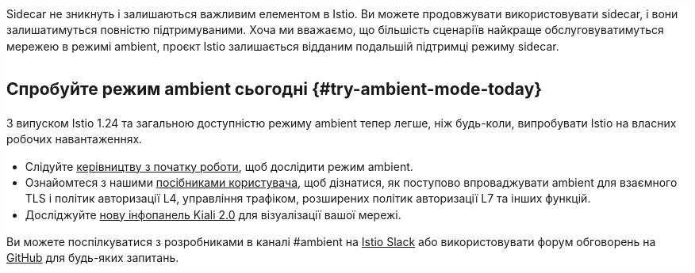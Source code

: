 Sidecar не зникнуть і залишаються важливим елементом в Istio. Ви можете продовжувати використовувати sidecar, і вони залишатимуться повністю підтримуваними. Хоча ми вважаємо, що більшість сценаріїв найкраще обслуговуватимуться мережею в режимі ambient, проєкт Istio залишається відданим подальшій підтримці режиму sidecar.

## Спробуйте режим ambient сьогодні {#try-ambient-mode-today}

З випуском Istio 1.24 та загальною доступністю режиму ambient тепер легше, ніж будь-коли, випробувати Istio на власних робочих навантаженнях.

- Слідуйте [керівництву з початку роботи](/docs/ambient/getting-started/), щоб дослідити режим ambient.
- Ознайомтеся з нашими [посібниками користувача](/docs/ambient/usage/), щоб дізнатися, як поступово впроваджувати ambient для взаємного TLS і політик авторизації L4, управління трафіком, розширених політик авторизації L7 та інших функцій.
- Досліджуйте [нову інфопанель Kiali 2.0](https://medium.com/kialiproject/kiali-2-0-for-istio-2087810f337e) для візуалізації вашої мережі.

Ви можете поспілкуватися з розробниками в каналі #ambient на [Istio Slack](https://slack.istio.io) або використовувати форум обговорень на [GitHub](https://github.com/istio/istio/discussions) для будь-яких запитань.
